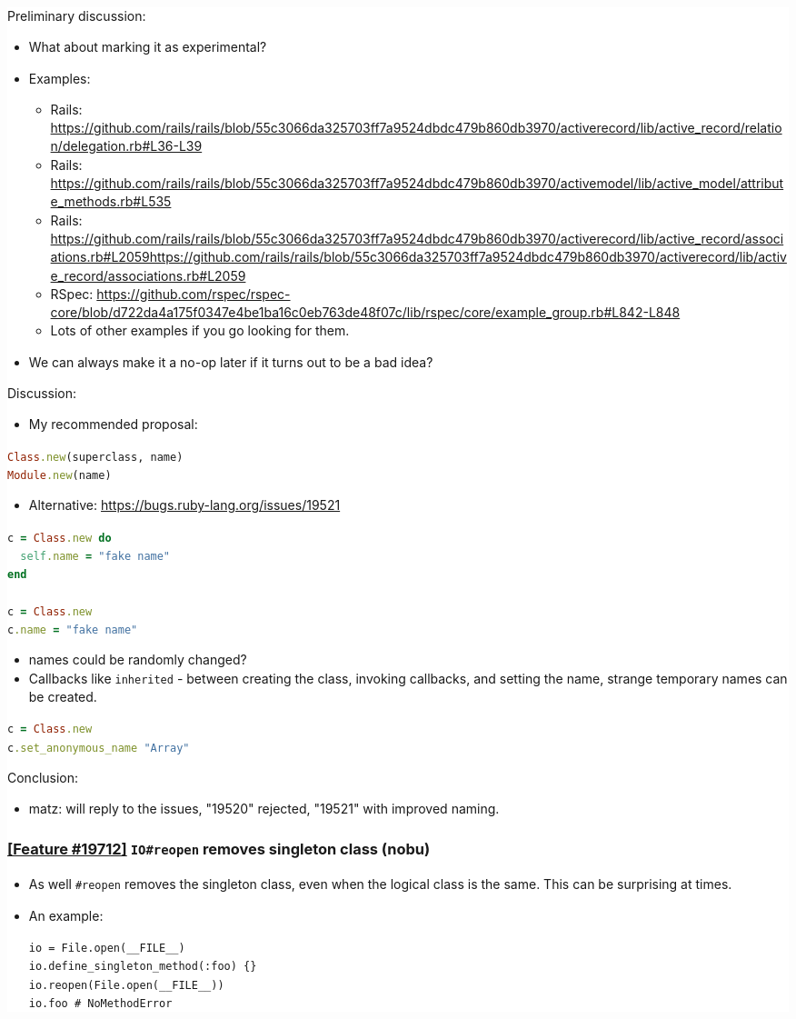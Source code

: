 Preliminary discussion:

* What about marking it as experimental?

* Examples:
    * Rails: https://github.com/rails/rails/blob/55c3066da325703ff7a9524dbdc479b860db3970/activerecord/lib/active_record/relation/delegation.rb#L36-L39
    * Rails: https://github.com/rails/rails/blob/55c3066da325703ff7a9524dbdc479b860db3970/activemodel/lib/active_model/attribute_methods.rb#L535
    * Rails: https://github.com/rails/rails/blob/55c3066da325703ff7a9524dbdc479b860db3970/activerecord/lib/active_record/associations.rb#L2059https://github.com/rails/rails/blob/55c3066da325703ff7a9524dbdc479b860db3970/activerecord/lib/active_record/associations.rb#L2059
    * RSpec: https://github.com/rspec/rspec-core/blob/d722da4a175f0347e4be1ba16c0eb763de48f07c/lib/rspec/core/example_group.rb#L842-L848
    * Lots of other examples if you go looking for them.

* We can always make it a no-op later if it turns out to be a bad idea?

Discussion:

* My recommended proposal:

```ruby
Class.new(superclass, name)
Module.new(name)
```

* Alternative: https://bugs.ruby-lang.org/issues/19521

```ruby
c = Class.new do
  self.name = "fake name"
end

c = Class.new
c.name = "fake name"
```

* names could be randomly changed?
* Callbacks like `inherited` - between creating the class, invoking callbacks, and setting the name, strange temporary names can be created.

```ruby
c = Class.new
c.set_anonymous_name "Array"
```

Conclusion:

* matz: will reply to the issues, "19520" rejected, "19521" with improved naming.

### [[Feature #19712]](https://bugs.ruby-lang.org/issues/19712) `IO#reopen` removes singleton class (nobu)

* As well `#reopen` removes the singleton class, even when the logical class is the same. This can be surprising at times.

* An example:
  ```ruby=
  io = File.open(__FILE__)
  io.define_singleton_method(:foo) {}
  io.reopen(File.open(__FILE__))
  io.foo # NoMethodError
  ```
